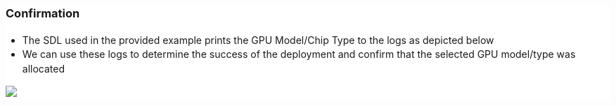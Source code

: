 
### Confirmation

- The SDL used in the provided example prints the GPU Model/Chip Type to the logs as depicted below
- We can use these logs to determine the success of the deployment and confirm that the selected GPU model/type was allocated

![](../../assets/gpuCheck.png)
